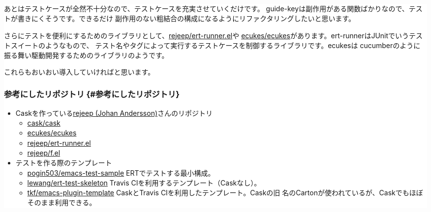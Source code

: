 あとはテストケースが全然不十分なので、テストケースを充実させていくだけです。
guide-keyは副作用がある関数ばかりなので、テストが書きにくそうです。できるだけ
副作用のない粗結合の構成になるようにリファクタリングしたいと思います。

さらにテストを便利にするためのライブラリとして、[rejeep/ert-runner.el](https://github.com/rejeep/ert-runner.el)や
[ecukes/ecukes](https://github.com/ecukes/ecukes)があります。ert-runnerはJUnitでいうテストスイートのようなもので、
テスト名やタグによって実行するテストケースを制御するライブラリです。ecukesは
cucumberのように振る舞い駆動開発するためのライブラリのようです。

これらもおいおい導入していければと思います。


### 参考にしたリポジトリ {#参考にしたリポジトリ}

-   Caskを作っている[rejeep (Johan Andersson)](https://github.com/rejeep)さんのリポジトリ
    -   [cask/cask](https://github.com/cask/cask)
    -   [ecukes/ecukes](https://github.com/ecukes/ecukes)
    -   [rejeep/ert-runner.el](https://github.com/rejeep/ert-runner.el)
    -   [rejeep/f.el](https://github.com/rejeep/f.el)
-   テストを作る際のテンプレート
    -   [pogin503/emacs-test-sample](https://github.com/pogin503/emacs-test-sample) ERTでテストする最小構成。
    -   [lewang/ert-test-skeleton](https://github.com/lewang/ert-test-skeleton) Travis CIを利用するテンプレート（Caskなし）。
    -   [tkf/emacs-plugin-template](https://github.com/tkf/emacs-plugin-template) CaskとTravis CIを利用したテンプレート。Caskの旧
        名のCartonが使われているが、Caskでもほぼそのまま利用できる。